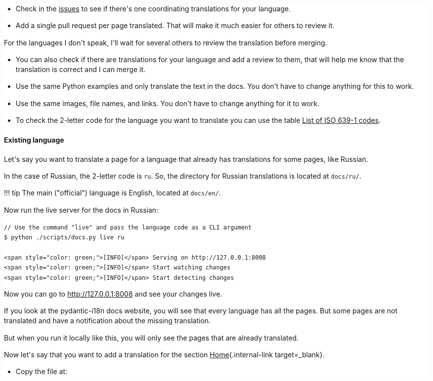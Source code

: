 * Check in the <a href="https://github.com/boardpack/pydantic-i18n/issues" class="external-link" target="_blank">issues</a> to see if there's one coordinating translations for your language.

* Add a single pull request per page translated. That will make it much easier for others to review it.

For the languages I don't speak, I'll wait for several others to review the translation before merging.

* You can also check if there are translations for your language and add a review to them, that will help me know that the translation is correct and I can merge it.

* Use the same Python examples and only translate the text in the docs. You don't have to change anything for this to work.

* Use the same images, file names, and links. You don't have to change anything for it to work.

* To check the 2-letter code for the language you want to translate you can use the table <a href="https://en.wikipedia.org/wiki/List_of_ISO_639-1_codes" class="external-link" target="_blank">List of ISO 639-1 codes</a>.

#### Existing language

Let's say you want to translate a page for a language that already has translations for some pages, like Russian.

In the case of Russian, the 2-letter code is `ru`. So, the directory for Russian translations is located at `docs/ru/`.

!!! tip
    The main ("official") language is English, located at `docs/en/`.

Now run the live server for the docs in Russian:

<div class="termy">

```console
// Use the command "live" and pass the language code as a CLI argument
$ python ./scripts/docs.py live ru

<span style="color: green;">[INFO]</span> Serving on http://127.0.0.1:8008
<span style="color: green;">[INFO]</span> Start watching changes
<span style="color: green;">[INFO]</span> Start detecting changes
```

</div>

Now you can go to <a href="http://127.0.0.1:8008" class="external-link" target="_blank">http://127.0.0.1:8008</a> and see your changes live.

If you look at the pydantic-i18n docs website, you will see that every language has all the pages. But some pages are not translated and have a notification about the missing translation.

But when you run it locally like this, you will only see the pages that are already translated.

Now let's say that you want to add a translation for the section [Home](index.md){.internal-link target=_blank}.

* Copy the file at:

